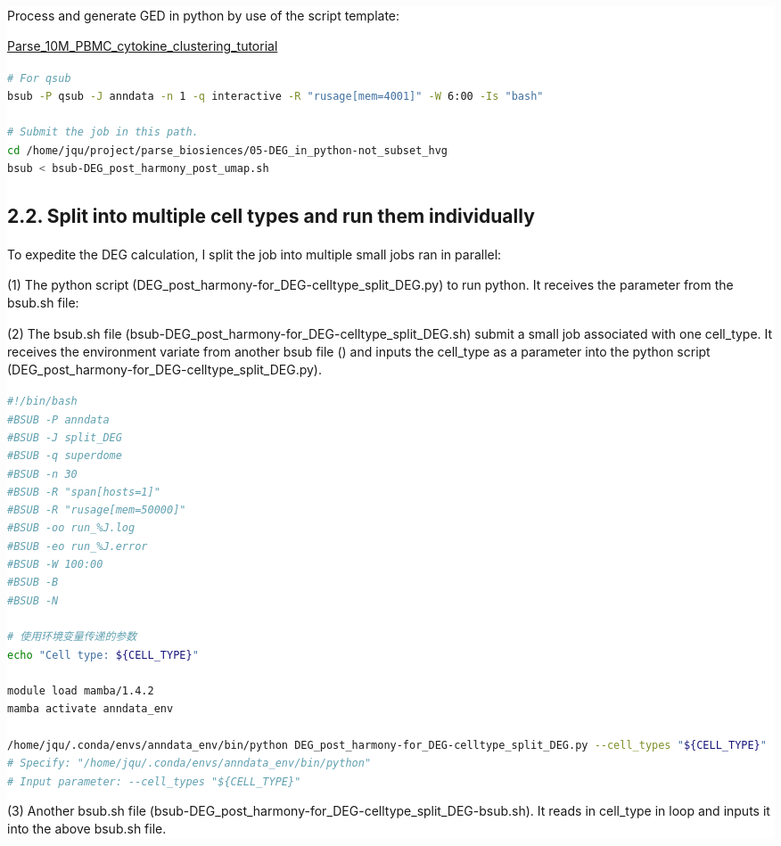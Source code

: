 Process and generate GED in python by use of the script template:

[Parse_10M_PBMC_cytokine_clustering_tutorial](file:///Z:/ResearchHome/ClusterHome/jqu/project/parse_biosiences/01-download/Parse_10M_PBMC_cytokine_clustering_tutorial.html)

```bash
# For qsub
bsub -P qsub -J anndata -n 1 -q interactive -R "rusage[mem=4001]" -W 6:00 -Is "bash"

# Submit the job in this path.
cd /home/jqu/project/parse_biosiences/05-DEG_in_python-not_subset_hvg
bsub < bsub-DEG_post_harmony_post_umap.sh
```

## 2.2. Split into multiple cell types and run them individually

To expedite the DEG calculation, I split the job into multiple small jobs ran in parallel:

(1) The python script (DEG_post_harmony-for_DEG-celltype_split_DEG.py) to run python. It receives the parameter from the bsub.sh file:

(2) The bsub.sh file (bsub-DEG_post_harmony-for_DEG-celltype_split_DEG.sh) submit a small job associated with one cell_type. It receives the environment variate from another bsub file () and inputs the cell_type as a parameter into the python script (DEG_post_harmony-for_DEG-celltype_split_DEG.py).

```bash
#!/bin/bash
#BSUB -P anndata
#BSUB -J split_DEG
#BSUB -q superdome
#BSUB -n 30
#BSUB -R "span[hosts=1]"
#BSUB -R "rusage[mem=50000]"
#BSUB -oo run_%J.log
#BSUB -eo run_%J.error
#BSUB -W 100:00
#BSUB -B 
#BSUB -N 

# 使用环境变量传递的参数
echo "Cell type: ${CELL_TYPE}"

module load mamba/1.4.2
mamba activate anndata_env

/home/jqu/.conda/envs/anndata_env/bin/python DEG_post_harmony-for_DEG-celltype_split_DEG.py --cell_types "${CELL_TYPE}"  
# Specify: "/home/jqu/.conda/envs/anndata_env/bin/python"
# Input parameter: --cell_types "${CELL_TYPE}"  
```

(3) Another bsub.sh file (bsub-DEG_post_harmony-for_DEG-celltype_split_DEG-bsub.sh). It reads in cell_type in loop and inputs it into the above bsub.sh file.
